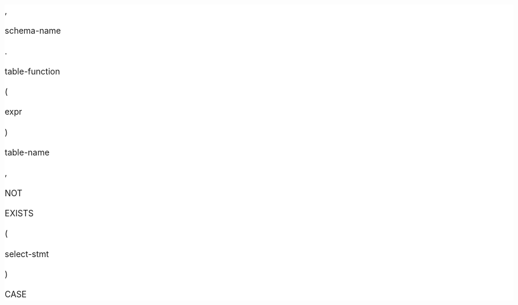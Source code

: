 


,




schema\-name



.



table\-function



(



expr



)




table\-name






,










NOT



EXISTS



(



select\-stmt



)










CASE
